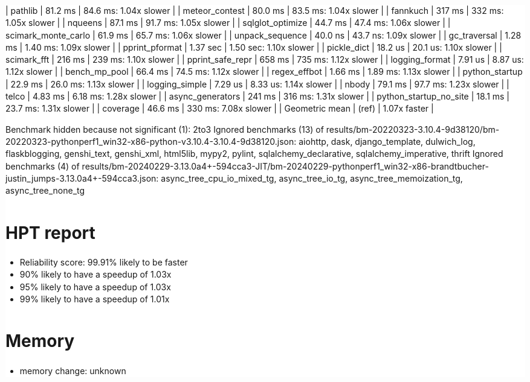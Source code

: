 | pathlib                  | 81.2 ms                                                         | 84.6 ms: 1.04x slower                                                         |
| meteor_contest           | 80.0 ms                                                         | 83.5 ms: 1.04x slower                                                         |
| fannkuch                 | 317 ms                                                          | 332 ms: 1.05x slower                                                          |
| nqueens                  | 87.1 ms                                                         | 91.7 ms: 1.05x slower                                                         |
| sqlglot_optimize         | 44.7 ms                                                         | 47.4 ms: 1.06x slower                                                         |
| scimark_monte_carlo      | 61.9 ms                                                         | 65.7 ms: 1.06x slower                                                         |
| unpack_sequence          | 40.0 ns                                                         | 43.7 ns: 1.09x slower                                                         |
| gc_traversal             | 1.28 ms                                                         | 1.40 ms: 1.09x slower                                                         |
| pprint_pformat           | 1.37 sec                                                        | 1.50 sec: 1.10x slower                                                        |
| pickle_dict              | 18.2 us                                                         | 20.1 us: 1.10x slower                                                         |
| scimark_fft              | 216 ms                                                          | 239 ms: 1.10x slower                                                          |
| pprint_safe_repr         | 658 ms                                                          | 735 ms: 1.12x slower                                                          |
| logging_format           | 7.91 us                                                         | 8.87 us: 1.12x slower                                                         |
| bench_mp_pool            | 66.4 ms                                                         | 74.5 ms: 1.12x slower                                                         |
| regex_effbot             | 1.66 ms                                                         | 1.89 ms: 1.13x slower                                                         |
| python_startup           | 22.9 ms                                                         | 26.0 ms: 1.13x slower                                                         |
| logging_simple           | 7.29 us                                                         | 8.33 us: 1.14x slower                                                         |
| nbody                    | 79.1 ms                                                         | 97.7 ms: 1.23x slower                                                         |
| telco                    | 4.83 ms                                                         | 6.18 ms: 1.28x slower                                                         |
| async_generators         | 241 ms                                                          | 316 ms: 1.31x slower                                                          |
| python_startup_no_site   | 18.1 ms                                                         | 23.7 ms: 1.31x slower                                                         |
| coverage                 | 46.6 ms                                                         | 330 ms: 7.08x slower                                                          |
| Geometric mean           | (ref)                                                           | 1.07x faster                                                                  |

Benchmark hidden because not significant (1): 2to3
Ignored benchmarks (13) of results/bm-20220323-3.10.4-9d38120/bm-20220323-pythonperf1_win32-x86-python-v3.10.4-3.10.4-9d38120.json: aiohttp, dask, django_template, dulwich_log, flaskblogging, genshi_text, genshi_xml, html5lib, mypy2, pylint, sqlalchemy_declarative, sqlalchemy_imperative, thrift
Ignored benchmarks (4) of results/bm-20240229-3.13.0a4+-594cca3-JIT/bm-20240229-pythonperf1_win32-x86-brandtbucher-justin_jumps-3.13.0a4+-594cca3.json: async_tree_cpu_io_mixed_tg, async_tree_io_tg, async_tree_memoization_tg, async_tree_none_tg


# HPT report

- Reliability score: 99.91% likely to be faster
- 90% likely to have a speedup of 1.03x
- 95% likely to have a speedup of 1.03x
- 99% likely to have a speedup of 1.01x


# Memory

- memory change: unknown